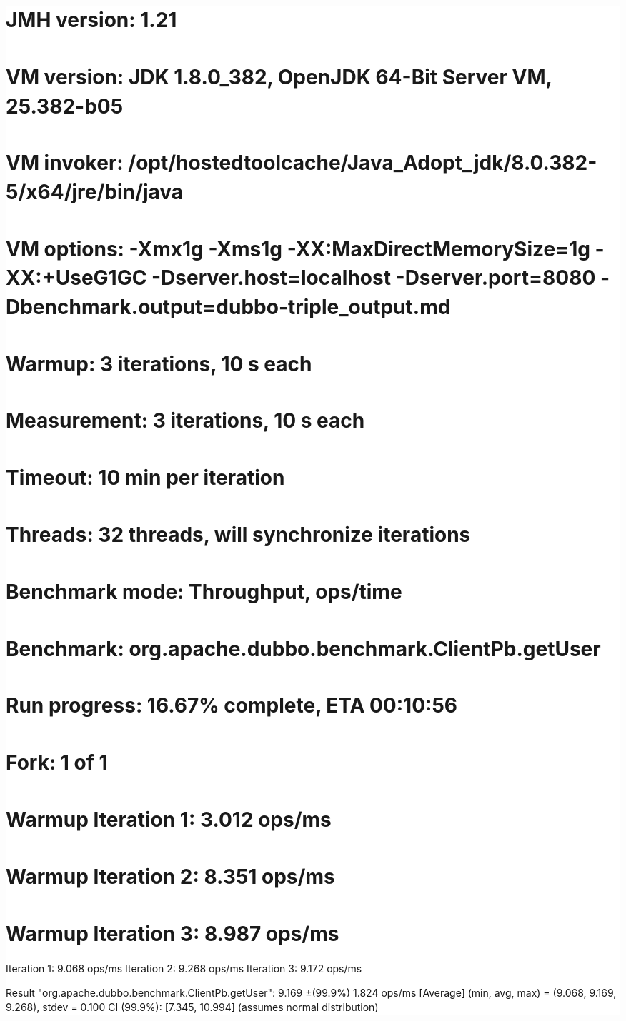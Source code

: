 
# JMH version: 1.21
# VM version: JDK 1.8.0_382, OpenJDK 64-Bit Server VM, 25.382-b05
# VM invoker: /opt/hostedtoolcache/Java_Adopt_jdk/8.0.382-5/x64/jre/bin/java
# VM options: -Xmx1g -Xms1g -XX:MaxDirectMemorySize=1g -XX:+UseG1GC -Dserver.host=localhost -Dserver.port=8080 -Dbenchmark.output=dubbo-triple_output.md
# Warmup: 3 iterations, 10 s each
# Measurement: 3 iterations, 10 s each
# Timeout: 10 min per iteration
# Threads: 32 threads, will synchronize iterations
# Benchmark mode: Throughput, ops/time
# Benchmark: org.apache.dubbo.benchmark.ClientPb.getUser

# Run progress: 16.67% complete, ETA 00:10:56
# Fork: 1 of 1
# Warmup Iteration   1: 3.012 ops/ms
# Warmup Iteration   2: 8.351 ops/ms
# Warmup Iteration   3: 8.987 ops/ms
Iteration   1: 9.068 ops/ms
Iteration   2: 9.268 ops/ms
Iteration   3: 9.172 ops/ms


Result "org.apache.dubbo.benchmark.ClientPb.getUser":
  9.169 ±(99.9%) 1.824 ops/ms [Average]
  (min, avg, max) = (9.068, 9.169, 9.268), stdev = 0.100
  CI (99.9%): [7.345, 10.994] (assumes normal distribution)
